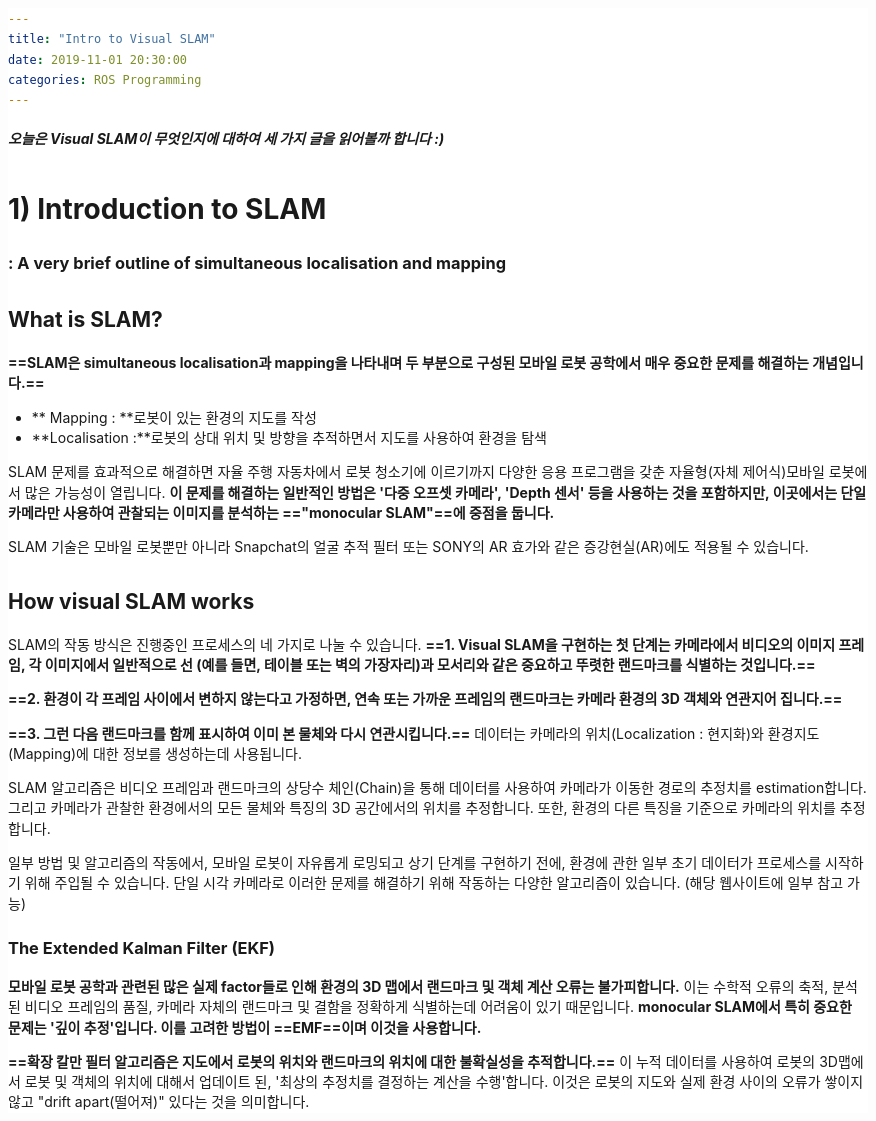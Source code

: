 ```yaml
---
title: "Intro to Visual SLAM"
date: 2019-11-01 20:30:00
categories: ROS Programming
---
```


##### **오늘은 Visual SLAM이 무엇인지에 대하여 세 가지 글을 읽어볼까 합니다 :)**

# 1) Introduction to SLAM
### **: A very brief outline of simultaneous localisation and mapping**
## What is SLAM?
**==SLAM은 simultaneous localisation과 mapping을 나타내며 두 부분으로 구성된 모바일 로봇 공학에서 매우 중요한 문제를 해결하는 개념입니다.==**
- **	Mapping : **로봇이 있는 환경의 지도를 작성
- **Localisation :**로봇의 상대 위치 및 방향을 추적하면서 지도를 사용하여 환경을 탐색

SLAM 문제를 효과적으로 해결하면 자율 주행 자동차에서 로봇 청소기에 이르기까지 다양한 응용 프로그램을 갖춘 자율형(자체 제어식)모바일 로봇에서 많은 가능성이 열립니다.
**이 문제를 해결하는 일반적인 방법은 '다중 오프셋 카메라', 'Depth 센서' 등을 사용하는 것을 포함하지만, 이곳에서는 단일 카메라만 사용하여 관찰되는 이미지를 분석하는 =="monocular SLAM"==에 중점을 둡니다.**

SLAM 기술은 모바일 로봇뿐만 아니라 Snapchat의 얼굴 추적 필터 또는 SONY의 AR 효가와 같은 증강현실(AR)에도 적용될 수 있습니다.

## How visual SLAM works
SLAM의 작동 방식은 진행중인 프로세스의 네 가지로 나눌 수 있습니다.
**==1. Visual SLAM을 구현하는 첫 단계는 카메라에서 비디오의 이미지 프레임, 각 이미지에서 일반적으로 선 (예를 들면, 테이블 또는 벽의 가장자리)과 모서리와 같은 중요하고 뚜렷한 랜드마크를 식별하는 것입니다.==**

**==2. 환경이 각 프레임 사이에서 변하지 않는다고 가정하면, 연속 또는 가까운 프레임의 랜드마크는 카메라 환경의 3D 객체와 연관지어 집니다.==**

**==3. 그런 다음 랜드마크를 함께 표시하여 이미 본 물체와 다시 연관시킵니다.==** 데이터는 카메라의 위치(Localization : 현지화)와 환경지도(Mapping)에 대한 정보를 생성하는데 사용됩니다.

SLAM 알고리즘은 비디오 프레임과 랜드마크의 상당수 체인(Chain)을 통해 데이터를 사용하여 카메라가 이동한 경로의 추정치를 estimation합니다. 그리고 카메라가 관찰한 환경에서의 모든 물체와 특징의 3D 공간에서의 위치를 추정합니다. 또한, 환경의 다른 특징을 기준으로 카메라의 위치를 추정합니다.

일부 방법 및 알고리즘의 작동에서, 모바일 로봇이 자유롭게 로밍되고 상기 단계를 구현하기 전에, 환경에 관한 일부 초기 데이터가 프로세스를 시작하기 위해 주입될 수 있습니다.
단일 시각 카메라로 이러한 문제를 해결하기 위해 작동하는 다양한 알고리즘이 있습니다. (해당 웹사이트에 일부 참고 가능)

### The Extended Kalman Filter (EKF)
**모바일 로봇 공학과 관련된 많은 실제 factor들로 인해 환경의 3D 맵에서 랜드마크 및 객체 계산 오류는 불가피합니다.**
이는 수학적 오류의 축적, 분석된 비디오 프레임의 품질, 카메라 자체의 랜드마크 및 결함을 정확하게 식별하는데 어려움이 있기 때문입니다. **monocular SLAM에서 특히 중요한 문제는 '깊이 추정'입니다. 이를 고려한 방법이 ==EMF==이며 이것을 사용합니다.**

**==확장 칼만 필터 알고리즘은 지도에서 로봇의 위치와 랜드마크의 위치에 대한 불확실성을 추적합니다.==**
이 누적 데이터를 사용하여 로봇의 3D맵에서 로봇 및 객체의 위치에 대해서 업데이트 된, '최상의 추정치를 결정하는 계산을 수행'합니다. 이것은 로봇의 지도와 실제 환경 사이의 오류가 쌓이지 않고 "drift apart(떨어져)" 있다는 것을 의미합니다.

